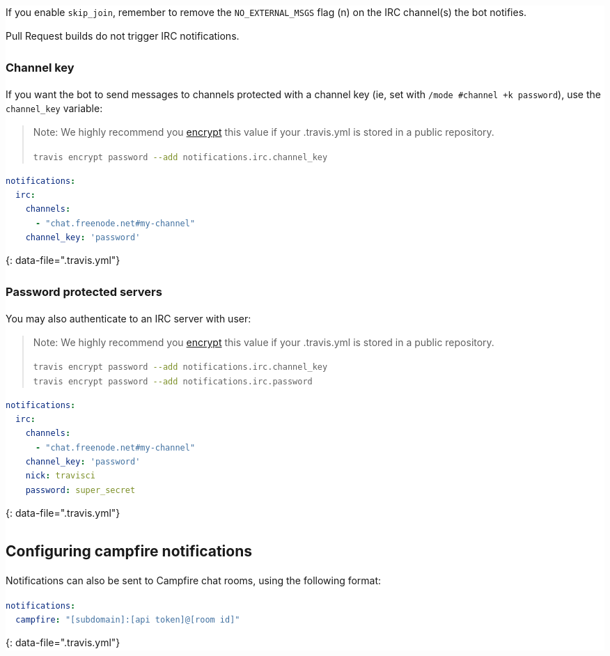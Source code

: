 If you enable `skip_join`, remember to remove the `NO_EXTERNAL_MSGS` flag (n) on the IRC channel(s) the bot notifies.

Pull Request builds do not trigger IRC notifications.

### Channel key

If you want the bot to send messages to channels protected with a channel key (ie, set with `/mode #channel +k password`), use the `channel_key` variable:

> Note: We highly recommend you [encrypt](/user/encryption-keys/) this value if
> your .travis.yml is stored in a public repository.
>
> ```bash
> travis encrypt password --add notifications.irc.channel_key
> ```

```yaml
notifications:
  irc:
    channels:
      - "chat.freenode.net#my-channel"
    channel_key: 'password'
```
{: data-file=".travis.yml"}

### Password protected servers

You may also authenticate to an IRC server with user:

> Note: We highly recommend you [encrypt](/user/encryption-keys/) this value if
> your .travis.yml is stored in a public repository.
>
> ```bash
> travis encrypt password --add notifications.irc.channel_key
> travis encrypt password --add notifications.irc.password
> ```

```yaml
notifications:
  irc:
    channels:
      - "chat.freenode.net#my-channel"
    channel_key: 'password'
    nick: travisci
    password: super_secret
```
{: data-file=".travis.yml"}

## Configuring campfire notifications

Notifications can also be sent to Campfire chat rooms, using the following format:

```yaml
notifications:
  campfire: "[subdomain]:[api token]@[room id]"
```
{: data-file=".travis.yml"}
